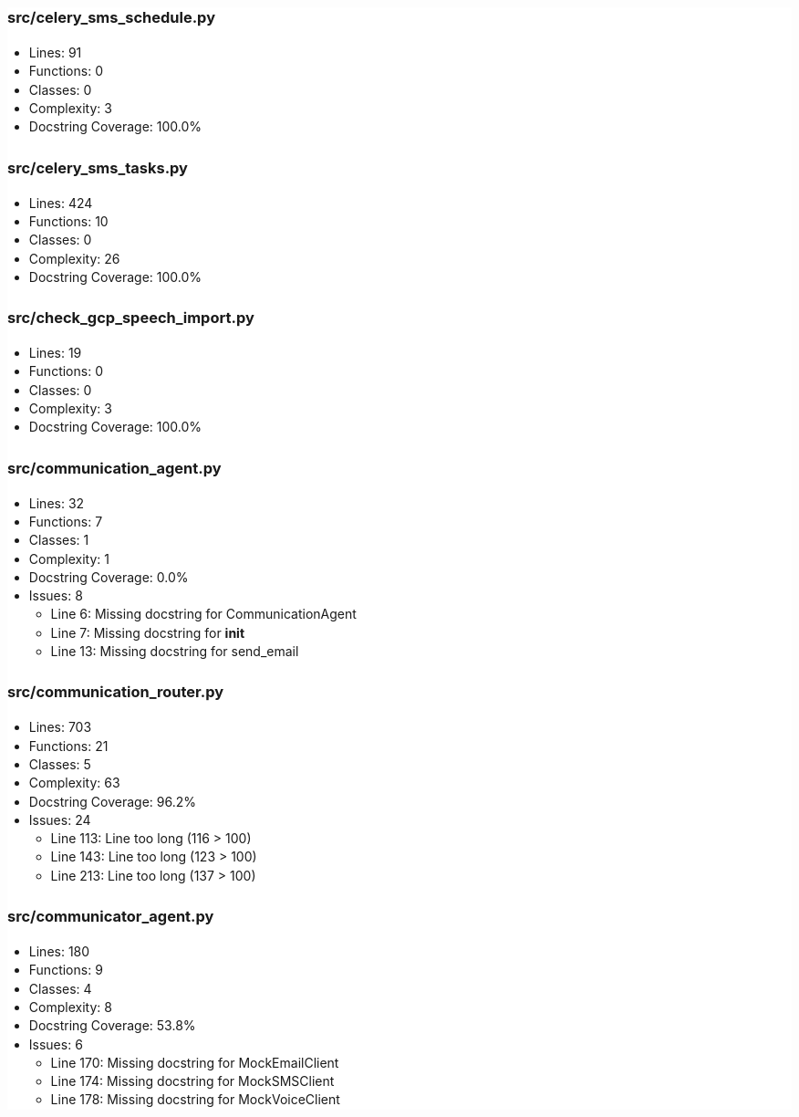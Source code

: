 ### src/celery_sms_schedule.py
- Lines: 91
- Functions: 0
- Classes: 0
- Complexity: 3
- Docstring Coverage: 100.0%

### src/celery_sms_tasks.py
- Lines: 424
- Functions: 10
- Classes: 0
- Complexity: 26
- Docstring Coverage: 100.0%

### src/check_gcp_speech_import.py
- Lines: 19
- Functions: 0
- Classes: 0
- Complexity: 3
- Docstring Coverage: 100.0%

### src/communication_agent.py
- Lines: 32
- Functions: 7
- Classes: 1
- Complexity: 1
- Docstring Coverage: 0.0%
- Issues: 8
  - Line 6: Missing docstring for CommunicationAgent
  - Line 7: Missing docstring for __init__
  - Line 13: Missing docstring for send_email

### src/communication_router.py
- Lines: 703
- Functions: 21
- Classes: 5
- Complexity: 63
- Docstring Coverage: 96.2%
- Issues: 24
  - Line 113: Line too long (116 > 100)
  - Line 143: Line too long (123 > 100)
  - Line 213: Line too long (137 > 100)

### src/communicator_agent.py
- Lines: 180
- Functions: 9
- Classes: 4
- Complexity: 8
- Docstring Coverage: 53.8%
- Issues: 6
  - Line 170: Missing docstring for MockEmailClient
  - Line 174: Missing docstring for MockSMSClient
  - Line 178: Missing docstring for MockVoiceClient
